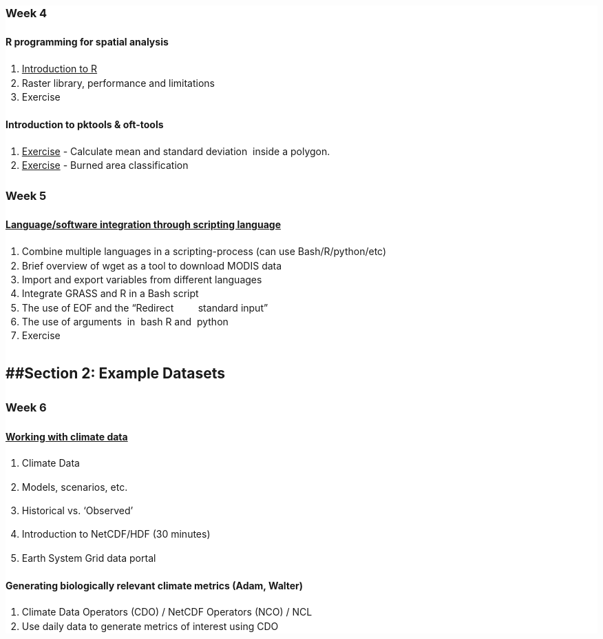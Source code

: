 ### Week 4

#### R programming for spatial analysis

1.  [Introduction to
    R](http://spatial-ecology.net/dokuwiki/doku.php?id=wiki:basicr)
2.  Raster library, performance and limitations
3.  Exercise

#### Introduction to pktools & oft-tools

1.  [Exercise](http://spatial-ecology.net/dokuwiki/doku.php?id=wiki:langintergartiongr) -
    Calculate mean and standard deviation  inside a polygon.
2.  [Exercise](http://spatial-ecology.net/dokuwiki/doku.php?id=wiki:openforis_burned) -
    Burned area classification 

### Week 5

#### [Language/software integration through scripting language](http://spatial-ecology.net/dokuwiki/doku.php?id=wiki:langintergartionptot)

1.  Combine multiple languages in a scripting-process (can use
    Bash/R/python/etc)
2.  Brief overview of wget as a tool to download MODIS data
3.  Import and export variables from different languages
4.  Integrate GRASS and R in a Bash script
5.  The use of EOF and the “Redirect         standard input”
6.  The use of arguments  in  bash R and  python
7.  Exercise


##Section 2: Example Datasets 
---------------------------

### Week 6

#### [Working with climate data](https://github.com/adammwilson/SpatialAnalysisTutorials/blob/master/climate/presentation/ClimateData.pdf)

1.  Climate Data

1.  Models, scenarios, etc.
2.  Historical vs. ‘Observed’
3.  Introduction to NetCDF/HDF (30 minutes)
4.  Earth System Grid data portal

#### Generating biologically relevant climate metrics (Adam, Walter)

1.  Climate Data Operators (CDO) / NetCDF Operators (NCO) / NCL
2.  Use daily data to generate metrics of interest using CDO
